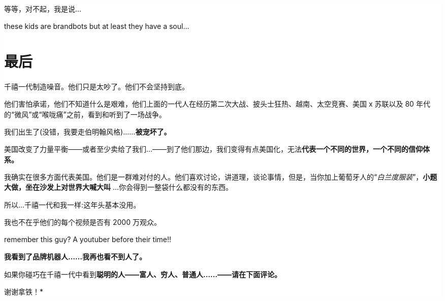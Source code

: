 等等，对不起，我是说…

these kids are brandbots but at least they have a soul…

# 最后

千禧一代制造噪音。他们只是太吵了。他们不会坚持到底。

他们害怕承诺，他们不知道什么是艰难，他们上面的一代人在经历第二次大战、披头士狂热、越南、太空竞赛、美国 x 苏联以及 80 年代的“微风”或“喉咙痛”之前，看到和听到了一场战争。

我们出生了(没错，我要走伯明翰风格)……**被宠坏了。**

美国改变了力量平衡——或者至少卖给了我们…——到了他们那边，我们变得有点美国化，无法**代表一个不同的世界，一个不同的信仰体系。**

我确实在很多方面代表美国。他们是一群难对付的人。他们喜欢讨论，讲道理，谈论事情，但是，当你加上葡萄牙人的“*白兰度服装*”，**小题大做，坐在沙发上对世界大喊大叫** …你会得到一整袋什么都没有的东西。

所以…千禧一代和我一样:这年头基本没用。

我也不在乎他们的每个视频是否有 2000 万观众。

remember this guy? A youtuber before their time!!

**我看到了品牌机器人……我再也看不到人了。**

如果你碰巧在千禧一代中看到**聪明的人——富人、穷人、普通人……——请在下面评论。**

谢谢拿铁！*